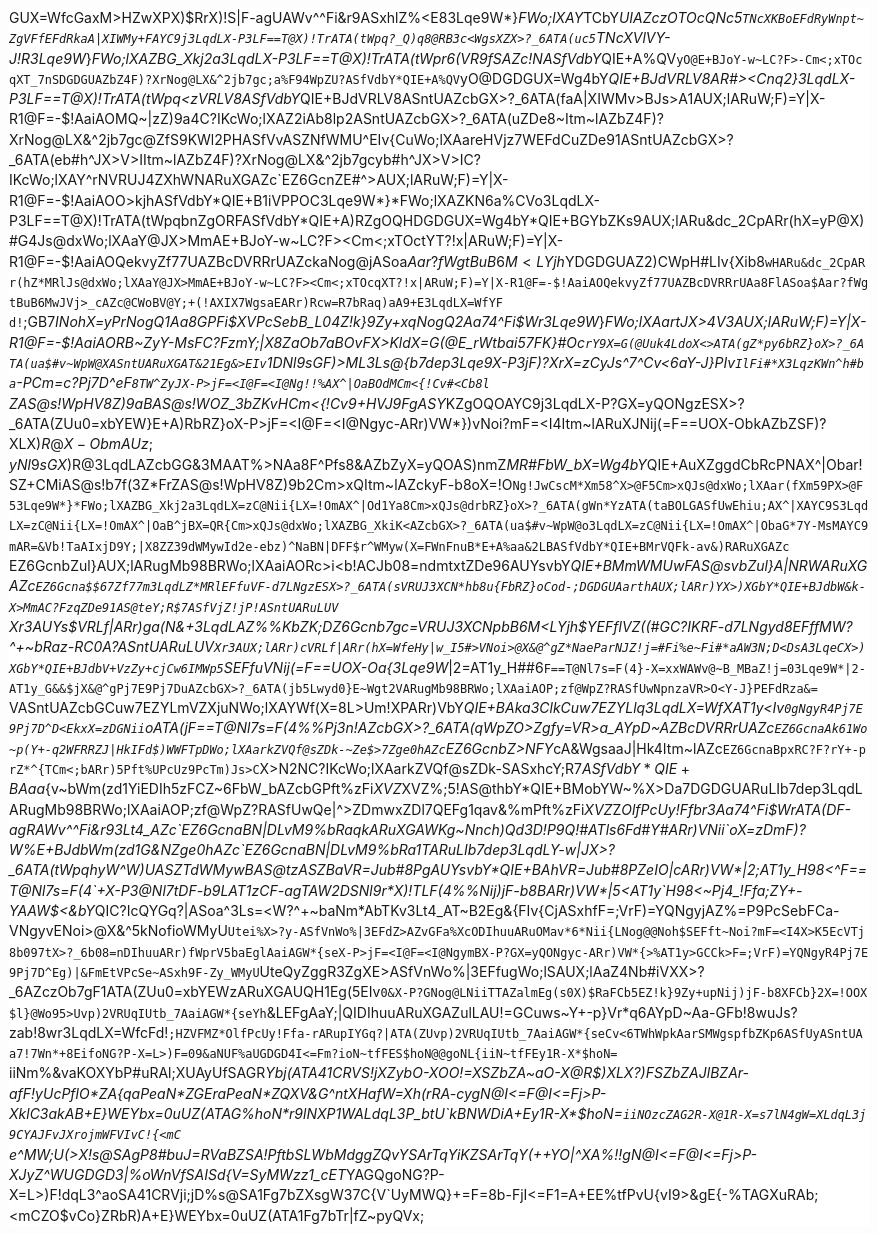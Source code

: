 GUX=WfcGaxM>HZwXPX)$RrX)!S|F-agUAWv^^Fi&r9ASxhlZ%<E83Lqe9W*}*FWo;lXAY*TCbY*UIAZczOTOcQNc5`TNcXKBoEFdRyWnpt~ZgVFfEFdRkaA|XIWMy+FAYC9j3LqdLX-P3LF==T@X)!TrATA(tWpq?_Q)q8@RB3c<WgsXZX>?_6ATA(uc5`TNcXVlVY-J!R3Lqe9W*}*FWo;lXAZBG_Xkj2a3LqdLX-P3LF==T@X)!TrATA(tWpr6(VR9fSAZc!NASfVdbY*QIE+A%QV`yO@E+BJoY-w~LC?F>-Cm<;xTOcqXT_7nSDGDGUAZbZ4F)?XrNog@LX&^2jb7gc;a%F94WpZU?ASfVdbY*QIE+A%QV`yO@DGDGUX=Wg4bY*QIE+BJdVRLV8AR#><Cnq2}3LqdLX-P3LF==T@X)!TrATA(tWpq<zVRLV8ASfVdbY*QIE+BJdVRLV8ASntUAZcbGX>?_6ATA(faA|XIWMv>BJs>A1AUX;lARuW;F)=Y|X-R1@F=-$!AaiAOMQ~|zZ)9a4C?IKcWo;lXAZ2iAb8lp2ASntUAZcbGX>?_6ATA(uZDe8~Itm~lAZbZ4F)?XrNog@LX&^2jb7gc@ZfS9KWl2PHASfVvASZNfWMU^EIv{CuWo;lXAareHVjz7WEFdCuZDe91ASntUAZcbGX>?_6ATA(eb#h^JX>V>IItm~lAZbZ4F)?XrNog@LX&^2jb7gcyb#h^JX>V>IC?IKcWo;lXAY^rNVRUJ4ZXhWNARuXGAZc`EZ6GcnZE#^>AUX;lARuW;F)=Y|X-R1@F=-$!AaiAOO>kjhASfVdbY*QIE+B1iVPPOC3Lqe9W*}*FWo;lXAZKN6a%CVo3LqdLX-P3LF==T@X)!TrATA(tWpqbnZgORFASfVdbY*QIE+A)RZgOQHDGDGUX=Wg4bY*QIE+BGYbZKs9AUX;lARu&dc_2CpARr(hX=yP@X)#G4Js@dxWo;lXAaY@JX>MmAE+BJoY-w~LC?F><Cm<;xTOctYT?!x|ARuW;F)=Y|X-R1@F=-$!AaiAOQekvyZf77UAZBcDVRRrUAZckaNog@jASoa$Aar?fWgtBuB6M<LYjh$YDGDGUAZ2)CWpH#LIv{Xib8`wHARu&dc_2CpARr(hZ*MRlJs@dxWo;lXAaY@JX>MmAE+BJoY-w~LC?F><Cm<;xTOcqXT?!x|ARuW;F)=Y|X-R1@F=-$!AaiAOQekvyZf77UAZBcDVRRrUAa8FlASoa$Aar?fWgtBuB6MwJVj>_cAZc@CWoBV@Y;+(!AXIX7WgsaEARr)Rcw=R7bRaq)aA9+E3LqdLX=WfYFd!`;GB7$INoh$*X=yPrNogQ1Aa8GPFi$XVPcSebB_L04Z!k}9Zy+xqNogQ2Aa74^Fi$Wr3Lqe9W*}*FWo;lXAartJX>4V3AUX;lARuW;F)=Y|X-R1@F=-$!AaiAORB~ZyY-MsFC?FzmY;|X8ZaOb7aBOvFX>KldX=G(@E_rWtbai57FK}#Oc`rY9X=G(@Uuk4LdoX<>ATA(gZ*py6bRZ}oX>?_6ATA(ua$#v~WpW@XASntUARuXGAT&21Eg&>EIv`1DNl9sGF)>ML3Ls@{b7dep3Lqe9X-P3jF)?XrX=zCyJs^7^Cv<6aY-J}PIv`IlFi#*X3LqzKWn^h#ba`-PCm=c?Pj7D^eF`8TW^ZyJX-P>jF=<I@F=<I@Ng!!%AX^|OaBOdMCm<{!Cv#<Cb8l`ZAS@s!WpHV8Z)9aBAS@s!WOZ_3bZKvHCm<{!Cv9+HVJ9FgASY*KZgOQOAYC9j3LqdLX-P?GX=yQONgzESX>?_6ATA(ZUu0=xbYEW}E+A)RbRZ}oX-P>jF=<I@F=<I@Ngyc-ARr)VW*})vNoi?mF=<I4Itm~lARuXJNij(=F==UOX-ObkAZbZSF)?XLX)$R@X-ObmAUz;yNl9sGX)$R@3LqdLAZcbGG&3MAAT%>NAa8F^Pfs8&AZbZyX=yQOAS)nmZ*MR#FbW_bX=Wg4bY*QIE+AuXZggdCbRcPNAX^|Obar!SZ+CMiAS@s!b7f(3Z*FrZAS@s!WpHV8Z)9b2Cm>xQItm~lAZckyF-b8oX=!O`Ng!JwCscM*Xm58^X>@F5Cm>xQJs@dxWo;lXAar(fXm59PX>@F53Lqe9W*}*FWo;lXAZBG_Xkj2a3LqdLX=zC@Nii{LX=!OmAX^|Od1Ya8Cm>xQJs@drbRZ}oX>?_6ATA(gWn*YzATA(taBOLGASfUwEhiu;AX^|XAYC9S3LqdLX=zC@Nii{LX=!OmAX^|OaB^jBX=QR{Cm>xQJs@dxWo;lXAZBG_XkiK<AZcbGX>?_6ATA(ua$#v~WpW@o3LqdLX=zC@Nii{LX=!OmAX^|ObaG*7Y-MsMAYC9mAR=&Vb!TaAIxjD9Y;|X8ZZ39dWMywId2e-ebz)^NaBN|DFF$r^WMyw(X=FWnFnuB*E+A%aa&2LBASfVdbY*QIE+BMrVQFk-av&)RARuXGAZc`EZ6GcnbZul}AUX;lARugMb98BRWo;lXAaiAORc>i<b!ACJb08=ndmtxtZDe96AUYsvbY*QIE+BMmWMUwFAS@svbZul}A|NRWARuXGAZc`EZ6Gcna$$67Zf77m3LqdLZ*MRlEFfuVF-d7LNgzESX>?_6ATA(sVRUJ3XCN*hb8u{FbRZ}oCod-;DGDGUAarthAUX;lARr)YX>)XGbY*QIE+BJdbW&k-X>MmAC?FzqZDe91AS@teY;R$7ASfVjZ!jP!ASntUARuLUV`Xr3AUYs$VRLf|ARr)ga(N&+3LqdLAZ%%KbZK;DZ6Gcnb7gc=VRUJ3XCNpbB6M<LYjh$YEFflVZ((#GC?IKRF-d7LNgyd8EFffMW?^+~bRaz-RC0A?ASntUARuLUV`Xr3AUX;lARr)cVRLf|ARr(hX=WfeHy|w_I5#>VNoi>@X&@^gZ*NaeParNJZ!j=#Fi%e~Fi#*aAW3N;D<DsA3LqeCX>)XGbY*QIE+BJdbV+VzZy+cjCw6IMWp5`SEFfuVNij(=F==UOX-Oa{3Lqe9W*|2=AT1y_H##6`F==T@Nl7s=F(4}-X=xxWAWv@~B_MBaZ!j=03Lqe9W*|2-AT1y_G&&$jX&@^gPj7E9Pj7DuAZcbGX>?_6ATA(jb5Lwyd0}E~Wgt2VARugMb98BRWo;lXAaiAOP;zf@WpZ?RASfUwNpnzaVR>O<Y-J}PEFdRza&=`VASntUAZcbGCuw7EZYLmVZXjuNWo;lXAYWf(X=8L>Um!XPARr)VbY*QIE+BAka3ClkCuw7EZYLlq3LqdLX=WfXAT1y<Iv`0gNgyR4Pj7E9Pj7D^D<EkxX=zDGNii`oATA(jF==T@Nl7s=F(4%%Pj3n!AZcbGX>?_6ATA(qWpZO>Zgfy=VR>a_AYpD~AZBcDVRRrUAZc`EZ6GcnaAk61Wo~p(Y+-q2WFRRZJ|HkIFd$)WWFTpDWo;lXAarkZVQf@sZDk-~Ze$>7Zge0hAZc`EZ6GcnbZ>NFY*cA&WgsaaJ|Hk4Itm~lAZc`EZ6GcnaBpxRC?F?rY+-prZ*^{TCm<;bARr)5Pft%UPcUz9PcTm)Js>C`X>N2NC?IKcWo;lXAarkZVQf@sZDk-SASxhcY;R$7ASfVdbY*QIE+BAaa${v~bWm(zd1YiEDIh5zFCZ~6FbW_bAZcbGPft%zFi$XVZ%;5!AU+^5I4~eO3LqdLAZcbGOHV{eUsgp@Q%O%wAU-`HGB7SMAUX;lARr(hX-P3LF==T@X)!TrATA(tWpq+yb9HTHP;Y5&bRZ}oPft%zFi$XVZ%;5!AS@thbY*QIE+BMobYW~%X>Da7DGDGUARuLIb7dep3LqdLARugMb98BRWo;lXAaiAOP;zf@WpZ?RASfUwQe|^>ZDmwxZDl7QEFg1qav&%mPft%zFi$XVZ%;5!ASoaz3LqdLARugMb98BRWo;lXAaiAOP;zf@WpZ?RASfUwRBv=)Y*cA&WhWpkAaitbASfVdbY*QIE+BMobYW~%X>Da7DIh5dARr(hAZcbGI5!|IAUHQVAZckJFCcGEZ!k|VFd!u$Z*OlfPcUy!Ffbr3Aa74^Fi$WrATA(DF-agRAWv^^Fi&r93Lt4_AZc`EZ6GcnaBN|DLvM9%bRaqkARuXGAWKg~Nnch)Qd3D!P9Q!#ATls6Fd#Y#ARr)VNii`oX=zDmF)?W%E+BJdbWm(zd1G&NZge0hAZc`EZ6GcnaBN|DLvM9%bRa1TARuLIb7dep3LqdLY-w|JX>?_6ATA(tWpqhyW^W)UASZTdWMywBAS@tzASZBaVR=Jub#8PgAUYsvbY*QIE+BAhVR=Jub#8PZeIO|cARr)VW*|2;AT1y_H98<^F==T@Nl7s=F(4`+X-P3@Nl7tDF-b9LAT1zCF-agTAW2DSNl9r*X)!TLF(4%%Nij)jF-b8BARr)VW*|5<AT1y`H98<~Pj4_!Ffa;ZY+-YAAW$<&bY*QIC?IcQYGq?|ASoa^3Ls=<W?^+~baNm*AbTKv3Lt4_AT~B2Eg&{FIv{CjASxhfF=;VrF)=YQNgyjAZ%=P9PcSebFCa-VNgyvENoi>@X&^5kNofioWMyU`Utei%X>?y-ASfVnWo%|3EFdZ>AZvGFa%XcODIhuuARuOMav*6*Nii{LNog@@Noh$SEFft~Noi?mF=<I4X>K5EcVTj8b097tX>?_6b08=nDIhuuARr)fWprV5baEglAaiAGW*{seX-P>jF=<I@F=<I@NgymBX-P?GX=yQONgyc-ARr)VW*{>%AT1y>GCCk>F=;VrF)=YQNgyR4Pj7E9Pj7D^Eg)|&FmEtVPcSe~ASxh9F-Zy_WMyU`UteQyZggR3ZgXE>ASfVnWo%|3EFfugWo;lSAUX;lAaZ4Nb#iVXX>?_6AZczOb7gF1ATA(ZUu0=xbYEWzARuXGAUQH1Eg(5EIv`0&X-P?GNog@LNiiTTAZalmEg(s0X)$RaFCb5EZ!k}9Zy+upNij)jF-b8XFCb}2X=!OOX$l}@Wo95>Uvp)2VRUqIUtb_7AaiAGW*{seYh`&LEFgAaY;|QIDIhuuARuXGAZulLAU!=GCuws~Y+-p}Vr*q6AYpD~Aa-GFb!8wuJs?zab!8wr3LqdLX=WfcFd!`;HZVFMZ*OlfPcUy!Ffa-rARupIYGq?|ATA(ZUvp)2VRUqIUtb_7AaiAGW*{seCv<6TWhWpkAarSMWgspfbZKp6ASfUyASntUAa7!7Wn*+8EifoNG?P-X=L>)F=09&aNUF%aUGDGD4I<=Fm?ioN~tfFES$hoN@@goNL{iiN~tfFEy1R-X*$hoN=`iiNm%&vaKOXYbP#uRAl;XUAyUfSAGR*Ybj(ATA41CRVS!jXZybO-XOO!=XSZbZA~aO-X@R$)XLX?)FSZbZAJlBZAr-afF!yUcPflO*ZA{qaPeaN*ZGEraPeaN*ZQXV&G^ntXHafW=Xh(rRA-cygN@I<=F@I<=Fj>P-XklC3akAB+E}WEYbx=0uUZ(ATAG%hoN*r9lNXP1WALdqL3P_btU`kBNWDiA+Ey1R-X*$hoN=`iiNOzcZAG2R-X@1R-X=s7lN4gW=XLdqL3j9CYAJFvJXrojmWFVIvC!{<mC`e^MW;U(>X!s@SAgP8#buJ=RVaBZSA!Pftb$SLWbMdggZQvYSArTq$YiKZSArTq$Y$(++YO|^XA%!!gN@I<=F@I<=Fj>P-XJyZ^WUGDGD3|%oWnVfSAISd{V=SyMWzz1_cET*YAGQgoNG?P-X=L>)F!dqL3^aoSA41CRVji;jD%s@SA1Fg7bZXsgW37C{V`UyMWQ}+=F=8b-FjI<=F1=A+EE%tfPvU{vI9>&gE{-%TAGXuRAb;<mCZO$vCo}ZRbR)A+E}WEYbx=0uUZ(ATA1Fg7bTr|fZ~pyQVx;